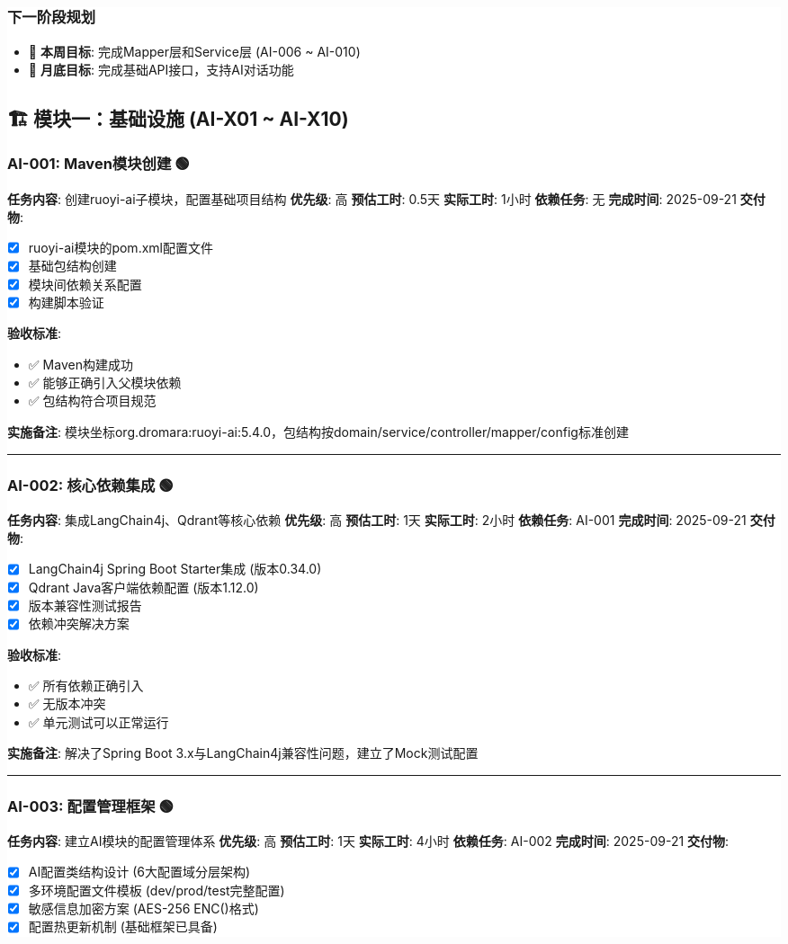 ### 下一阶段规划
- 🎯 **本周目标**: 完成Mapper层和Service层 (AI-006 ~ AI-010)
- 🎯 **月底目标**: 完成基础API接口，支持AI对话功能

## 🏗️ 模块一：基础设施 (AI-X01 ~ AI-X10)

### AI-001: Maven模块创建 🟢
**任务内容**: 创建ruoyi-ai子模块，配置基础项目结构
**优先级**: 高
**预估工时**: 0.5天 **实际工时**: 1小时
**依赖任务**: 无
**完成时间**: 2025-09-21
**交付物**:
- [x] ruoyi-ai模块的pom.xml配置文件
- [x] 基础包结构创建
- [x] 模块间依赖关系配置
- [x] 构建脚本验证

**验收标准**:
- ✅ Maven构建成功
- ✅ 能够正确引入父模块依赖
- ✅ 包结构符合项目规范

**实施备注**: 模块坐标org.dromara:ruoyi-ai:5.4.0，包结构按domain/service/controller/mapper/config标准创建

---

### AI-002: 核心依赖集成 🟢
**任务内容**: 集成LangChain4j、Qdrant等核心依赖
**优先级**: 高
**预估工时**: 1天 **实际工时**: 2小时
**依赖任务**: AI-001
**完成时间**: 2025-09-21
**交付物**:
- [x] LangChain4j Spring Boot Starter集成 (版本0.34.0)
- [x] Qdrant Java客户端依赖配置 (版本1.12.0)
- [x] 版本兼容性测试报告
- [x] 依赖冲突解决方案

**验收标准**:
- ✅ 所有依赖正确引入
- ✅ 无版本冲突
- ✅ 单元测试可以正常运行

**实施备注**: 解决了Spring Boot 3.x与LangChain4j兼容性问题，建立了Mock测试配置

---

### AI-003: 配置管理框架 🟢
**任务内容**: 建立AI模块的配置管理体系
**优先级**: 高
**预估工时**: 1天 **实际工时**: 4小时
**依赖任务**: AI-002
**完成时间**: 2025-09-21
**交付物**:
- [x] AI配置类结构设计 (6大配置域分层架构)
- [x] 多环境配置文件模板 (dev/prod/test完整配置)
- [x] 敏感信息加密方案 (AES-256 ENC()格式)
- [x] 配置热更新机制 (基础框架已具备)
